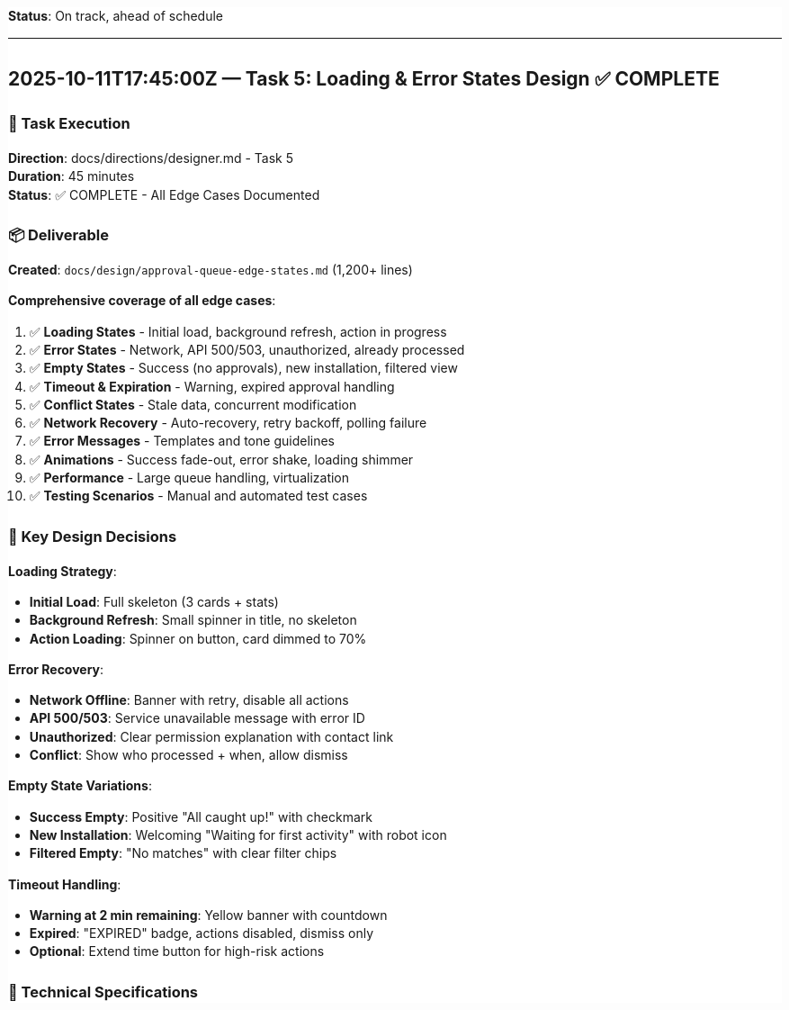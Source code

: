 **Status**: On track, ahead of schedule

---

## 2025-10-11T17:45:00Z — Task 5: Loading & Error States Design ✅ COMPLETE

### 🎯 Task Execution
**Direction**: docs/directions/designer.md - Task 5  
**Duration**: 45 minutes  
**Status**: ✅ COMPLETE - All Edge Cases Documented

### 📦 Deliverable

**Created**: `docs/design/approval-queue-edge-states.md` (1,200+ lines)

**Comprehensive coverage of all edge cases**:
1. ✅ **Loading States** - Initial load, background refresh, action in progress
2. ✅ **Error States** - Network, API 500/503, unauthorized, already processed
3. ✅ **Empty States** - Success (no approvals), new installation, filtered view
4. ✅ **Timeout & Expiration** - Warning, expired approval handling
5. ✅ **Conflict States** - Stale data, concurrent modification
6. ✅ **Network Recovery** - Auto-recovery, retry backoff, polling failure
7. ✅ **Error Messages** - Templates and tone guidelines
8. ✅ **Animations** - Success fade-out, error shake, loading shimmer
9. ✅ **Performance** - Large queue handling, virtualization
10. ✅ **Testing Scenarios** - Manual and automated test cases

### 🎨 Key Design Decisions

**Loading Strategy**:
- **Initial Load**: Full skeleton (3 cards + stats)
- **Background Refresh**: Small spinner in title, no skeleton
- **Action Loading**: Spinner on button, card dimmed to 70%

**Error Recovery**:
- **Network Offline**: Banner with retry, disable all actions
- **API 500/503**: Service unavailable message with error ID
- **Unauthorized**: Clear permission explanation with contact link
- **Conflict**: Show who processed + when, allow dismiss

**Empty State Variations**:
- **Success Empty**: Positive "All caught up!" with checkmark
- **New Installation**: Welcoming "Waiting for first activity" with robot icon
- **Filtered Empty**: "No matches" with clear filter chips

**Timeout Handling**:
- **Warning at 2 min remaining**: Yellow banner with countdown
- **Expired**: "EXPIRED" badge, actions disabled, dismiss only
- **Optional**: Extend time button for high-risk actions

### 🔧 Technical Specifications
